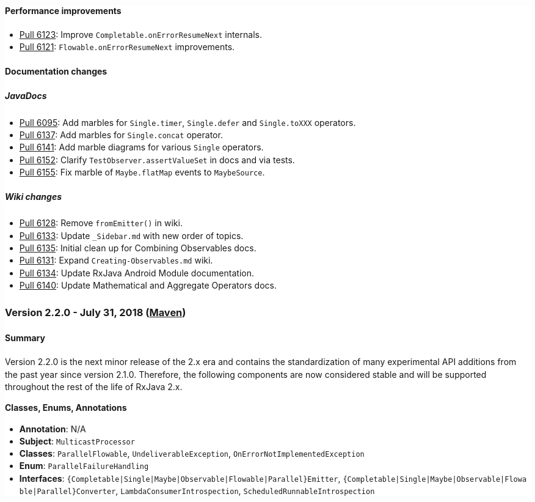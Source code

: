 #### Performance improvements

  - [Pull 6123](https://github.com/ReactiveX/RxJava/pull/6123): Improve `Completable.onErrorResumeNext` internals.
  - [Pull 6121](https://github.com/ReactiveX/RxJava/pull/6121): `Flowable.onErrorResumeNext` improvements.

#### Documentation changes

##### JavaDocs

  - [Pull 6095](https://github.com/ReactiveX/RxJava/pull/6095): Add marbles for `Single.timer`, `Single.defer` and `Single.toXXX` operators.
  - [Pull 6137](https://github.com/ReactiveX/RxJava/pull/6137): Add marbles for `Single.concat` operator.
  - [Pull 6141](https://github.com/ReactiveX/RxJava/pull/6141): Add marble diagrams for various `Single` operators.
  - [Pull 6152](https://github.com/ReactiveX/RxJava/pull/6152): Clarify `TestObserver.assertValueSet` in docs and via tests.
  - [Pull 6155](https://github.com/ReactiveX/RxJava/pull/6155): Fix marble of `Maybe.flatMap` events to `MaybeSource`.

##### Wiki changes

  - [Pull 6128](https://github.com/ReactiveX/RxJava/pull/6128): Remove `fromEmitter()` in wiki.
  - [Pull 6133](https://github.com/ReactiveX/RxJava/pull/6133): Update `_Sidebar.md` with new order of topics.
  - [Pull 6135](https://github.com/ReactiveX/RxJava/pull/6135): Initial clean up for Combining Observables docs.
  - [Pull 6131](https://github.com/ReactiveX/RxJava/pull/6131): Expand `Creating-Observables.md` wiki.
  - [Pull 6134](https://github.com/ReactiveX/RxJava/pull/6134): Update RxJava Android Module documentation. 
  - [Pull 6140](https://github.com/ReactiveX/RxJava/pull/6140): Update Mathematical and Aggregate Operators docs.
  
### Version 2.2.0 - July 31, 2018 ([Maven](http://search.maven.org/#artifactdetails%7Cio.reactivex.rxjava2%7Crxjava%7C2.2.0%7C))

#### Summary

Version 2.2.0 is the next minor release of the 2.x era and contains the standardization of many experimental API additions from the past year since version 2.1.0. Therefore, the following components are now considered stable and will be supported throughout the rest of the life of RxJava 2.x.

**Classes, Enums, Annotations**

- **Annotation**: N/A
- **Subject**: `MulticastProcessor`
- **Classes**: `ParallelFlowable`, `UndeliverableException`, `OnErrorNotImplementedException`
- **Enum**: `ParallelFailureHandling`
- **Interfaces**: `{Completable|Single|Maybe|Observable|Flowable|Parallel}Emitter`, `{Completable|Single|Maybe|Observable|Flowable|Parallel}Converter`, `LambdaConsumerIntrospection`, `ScheduledRunnableIntrospection`
